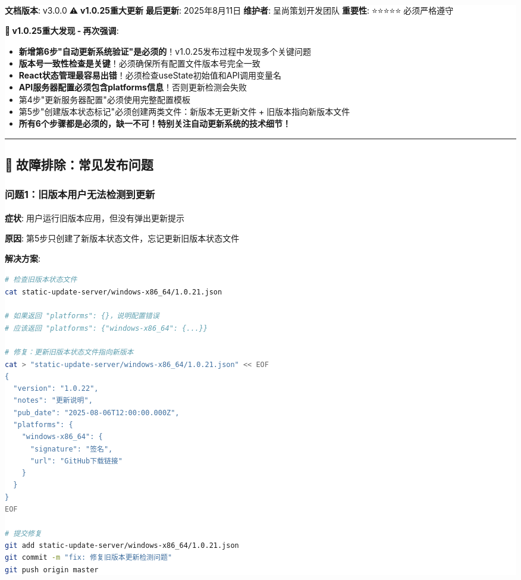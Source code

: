 
**文档版本**: v3.0.0 ⚠️ **v1.0.25重大更新**
**最后更新**: 2025年8月11日
**维护者**: 呈尚策划开发团队
**重要性**: ⭐⭐⭐⭐⭐ 必须严格遵守

**🚨 v1.0.25重大发现 - 再次强调**:
- **新增第6步"自动更新系统验证"是必须的**！v1.0.25发布过程中发现多个关键问题
- **版本号一致性检查是关键**！必须确保所有配置文件版本号完全一致
- **React状态管理最容易出错**！必须检查useState初始值和API调用变量名
- **API服务器配置必须包含platforms信息**！否则更新检测会失败
- 第4步"更新服务器配置"必须使用完整配置模板
- 第5步"创建版本状态标记"必须创建两类文件：新版本无更新文件 + 旧版本指向新版本文件
- **所有6个步骤都是必须的，缺一不可！特别关注自动更新系统的技术细节！**

---

## 🚨 故障排除：常见发布问题

### 问题1：旧版本用户无法检测到更新

**症状**: 用户运行旧版本应用，但没有弹出更新提示

**原因**: 第5步只创建了新版本状态文件，忘记更新旧版本状态文件

**解决方案**:
```bash
# 检查旧版本状态文件
cat static-update-server/windows-x86_64/1.0.21.json

# 如果返回 "platforms": {}，说明配置错误
# 应该返回 "platforms": {"windows-x86_64": {...}}

# 修复：更新旧版本状态文件指向新版本
cat > "static-update-server/windows-x86_64/1.0.21.json" << EOF
{
  "version": "1.0.22",
  "notes": "更新说明",
  "pub_date": "2025-08-06T12:00:00.000Z",
  "platforms": {
    "windows-x86_64": {
      "signature": "签名",
      "url": "GitHub下载链接"
    }
  }
}
EOF

# 提交修复
git add static-update-server/windows-x86_64/1.0.21.json
git commit -m "fix: 修复旧版本更新检测问题"
git push origin master
```
